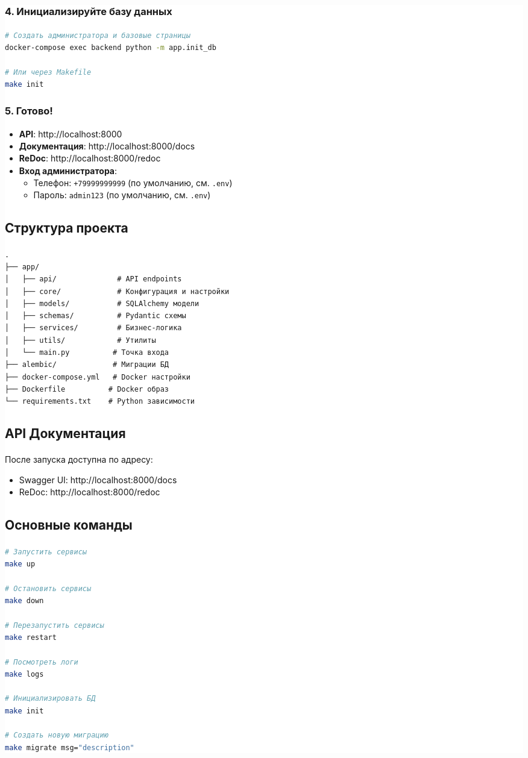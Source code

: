 ### 4. Инициализируйте базу данных

```bash
# Создать администратора и базовые страницы
docker-compose exec backend python -m app.init_db

# Или через Makefile
make init
```

### 5. Готово!

- **API**: http://localhost:8000
- **Документация**: http://localhost:8000/docs
- **ReDoc**: http://localhost:8000/redoc
- **Вход администратора**: 
  - Телефон: `+79999999999` (по умолчанию, см. `.env`)
  - Пароль: `admin123` (по умолчанию, см. `.env`)

## Структура проекта

```
.
├── app/
│   ├── api/              # API endpoints
│   ├── core/             # Конфигурация и настройки
│   ├── models/           # SQLAlchemy модели
│   ├── schemas/          # Pydantic схемы
│   ├── services/         # Бизнес-логика
│   ├── utils/            # Утилиты
│   └── main.py          # Точка входа
├── alembic/             # Миграции БД
├── docker-compose.yml   # Docker настройки
├── Dockerfile          # Docker образ
└── requirements.txt    # Python зависимости
```

## API Документация

После запуска доступна по адресу:
- Swagger UI: http://localhost:8000/docs
- ReDoc: http://localhost:8000/redoc

## Основные команды

```bash
# Запустить сервисы
make up

# Остановить сервисы
make down

# Перезапустить сервисы
make restart

# Посмотреть логи
make logs

# Инициализировать БД
make init

# Создать новую миграцию
make migrate msg="description"

```